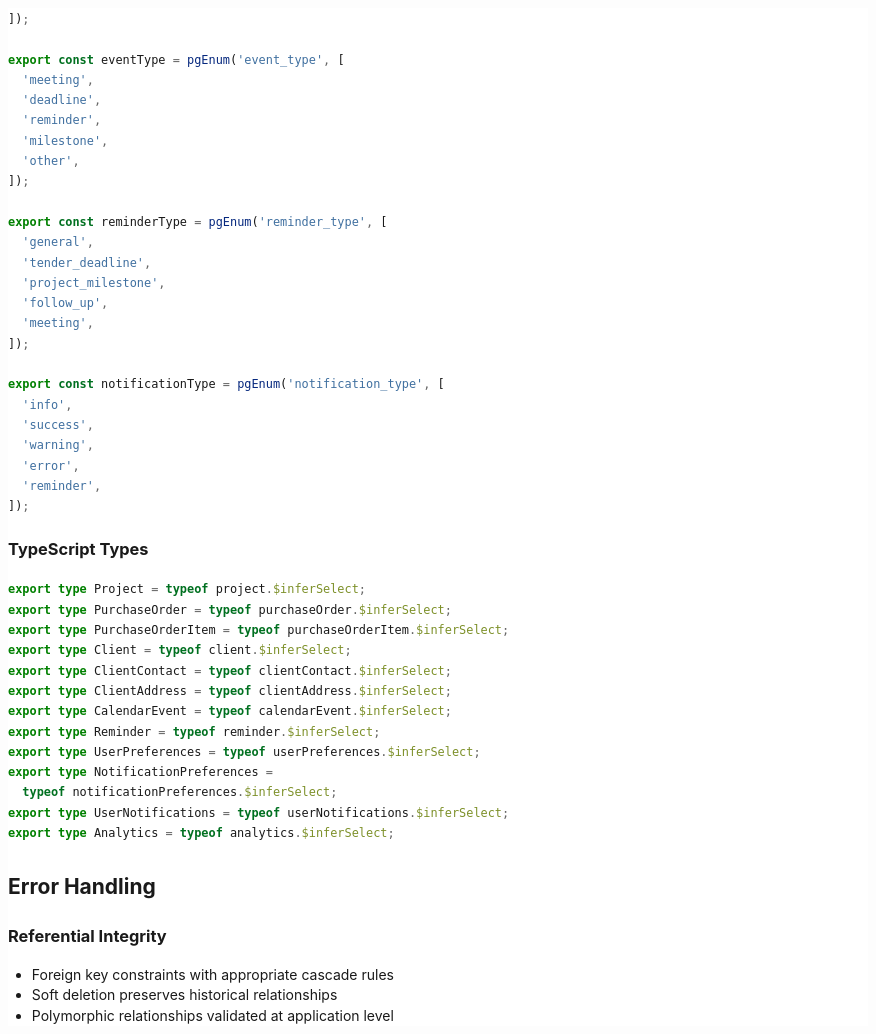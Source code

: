 ```typescript
]);

export const eventType = pgEnum('event_type', [
  'meeting',
  'deadline',
  'reminder',
  'milestone',
  'other',
]);

export const reminderType = pgEnum('reminder_type', [
  'general',
  'tender_deadline',
  'project_milestone',
  'follow_up',
  'meeting',
]);

export const notificationType = pgEnum('notification_type', [
  'info',
  'success',
  'warning',
  'error',
  'reminder',
]);
```

### TypeScript Types

```typescript
export type Project = typeof project.$inferSelect;
export type PurchaseOrder = typeof purchaseOrder.$inferSelect;
export type PurchaseOrderItem = typeof purchaseOrderItem.$inferSelect;
export type Client = typeof client.$inferSelect;
export type ClientContact = typeof clientContact.$inferSelect;
export type ClientAddress = typeof clientAddress.$inferSelect;
export type CalendarEvent = typeof calendarEvent.$inferSelect;
export type Reminder = typeof reminder.$inferSelect;
export type UserPreferences = typeof userPreferences.$inferSelect;
export type NotificationPreferences =
  typeof notificationPreferences.$inferSelect;
export type UserNotifications = typeof userNotifications.$inferSelect;
export type Analytics = typeof analytics.$inferSelect;
```

## Error Handling

### Referential Integrity

- Foreign key constraints with appropriate cascade rules
- Soft deletion preserves historical relationships
- Polymorphic relationships validated at application level
